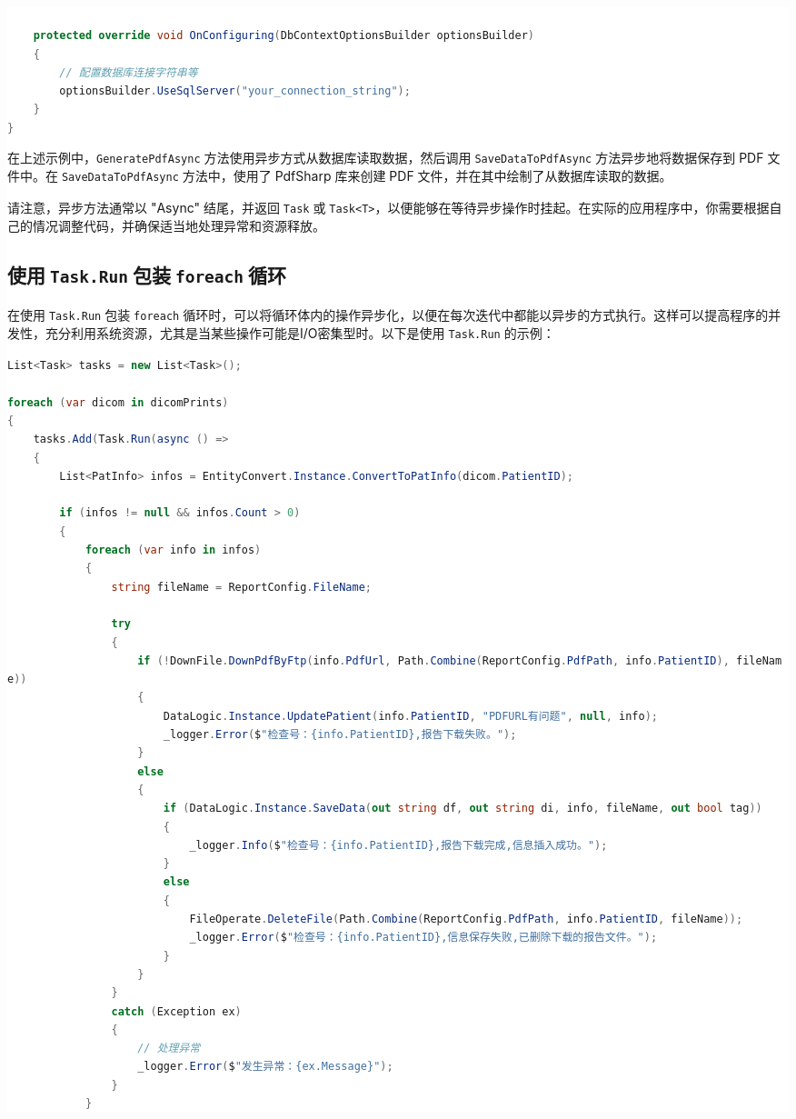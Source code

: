 ```csharp

    protected override void OnConfiguring(DbContextOptionsBuilder optionsBuilder)
    {
        // 配置数据库连接字符串等
        optionsBuilder.UseSqlServer("your_connection_string");
    }
}
```

在上述示例中，`GeneratePdfAsync` 方法使用异步方式从数据库读取数据，然后调用 `SaveDataToPdfAsync` 方法异步地将数据保存到 PDF 文件中。在 `SaveDataToPdfAsync` 方法中，使用了 PdfSharp 库来创建 PDF 文件，并在其中绘制了从数据库读取的数据。

请注意，异步方法通常以 "Async" 结尾，并返回 `Task` 或 `Task<T>`，以便能够在等待异步操作时挂起。在实际的应用程序中，你需要根据自己的情况调整代码，并确保适当地处理异常和资源释放。



## 使用 `Task.Run` 包装 `foreach` 循环
在使用 `Task.Run` 包装 `foreach` 循环时，可以将循环体内的操作异步化，以便在每次迭代中都能以异步的方式执行。这样可以提高程序的并发性，充分利用系统资源，尤其是当某些操作可能是I/O密集型时。以下是使用 `Task.Run` 的示例：

```csharp
List<Task> tasks = new List<Task>();

foreach (var dicom in dicomPrints)
{
    tasks.Add(Task.Run(async () =>
    {
        List<PatInfo> infos = EntityConvert.Instance.ConvertToPatInfo(dicom.PatientID);

        if (infos != null && infos.Count > 0)
        {
            foreach (var info in infos)
            {
                string fileName = ReportConfig.FileName;
                
                try
                {
                    if (!DownFile.DownPdfByFtp(info.PdfUrl, Path.Combine(ReportConfig.PdfPath, info.PatientID), fileName))
                    {
                        DataLogic.Instance.UpdatePatient(info.PatientID, "PDFURL有问题", null, info);
                        _logger.Error($"检查号：{info.PatientID},报告下载失败。");
                    }
                    else
                    {
                        if (DataLogic.Instance.SaveData(out string df, out string di, info, fileName, out bool tag))
                        {
                            _logger.Info($"检查号：{info.PatientID},报告下载完成,信息插入成功。");
                        }
                        else
                        {
                            FileOperate.DeleteFile(Path.Combine(ReportConfig.PdfPath, info.PatientID, fileName));
                            _logger.Error($"检查号：{info.PatientID},信息保存失败,已删除下载的报告文件。");
                        }
                    }
                }
                catch (Exception ex)
                {
                    // 处理异常
                    _logger.Error($"发生异常：{ex.Message}");
                }
            }
```